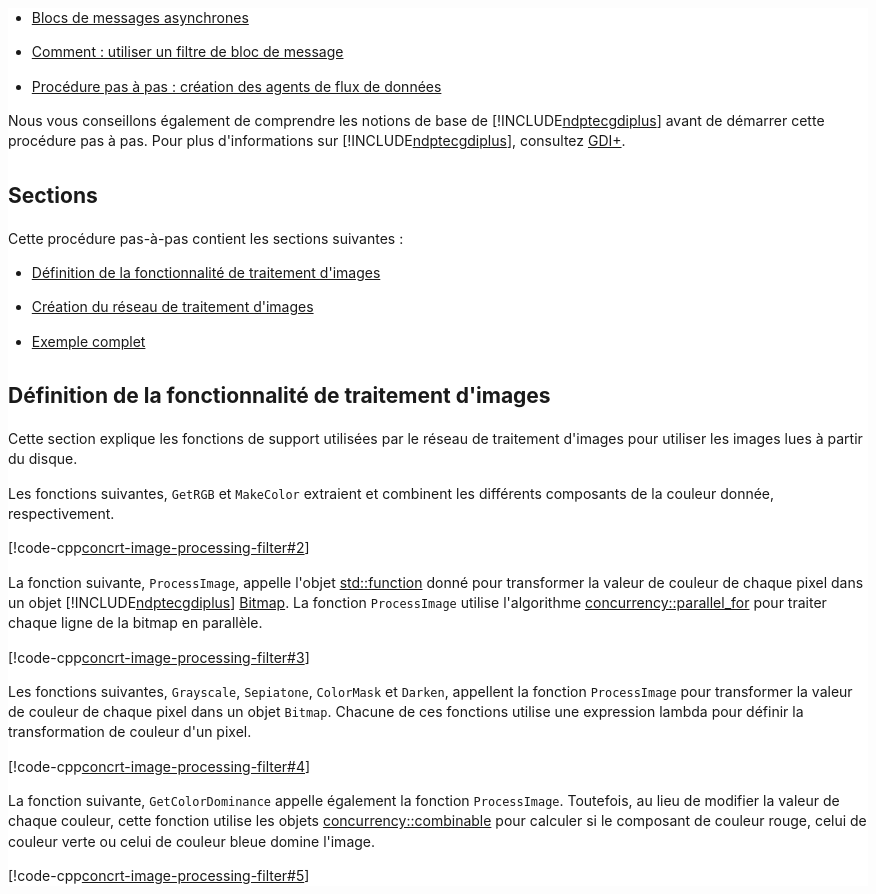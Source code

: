 -   [Blocs de messages asynchrones](../../parallel/concrt/asynchronous-message-blocks.md)  
  
-   [Comment : utiliser un filtre de bloc de message](../../parallel/concrt/how-to-use-a-message-block-filter.md)  
  
-   [Procédure pas à pas : création des agents de flux de données](../../parallel/concrt/walkthrough-creating-a-dataflow-agent.md)  
  
 Nous vous conseillons également de comprendre les notions de base de [!INCLUDE[ndptecgdiplus](../../parallel/concrt/includes/ndptecgdiplus_md.md)] avant de démarrer cette procédure pas à pas.  Pour plus d'informations sur [!INCLUDE[ndptecgdiplus](../../parallel/concrt/includes/ndptecgdiplus_md.md)], consultez [GDI\+](_gdiplus_GDI_start_cpp).  
  
##  <a name="top"></a> Sections  
 Cette procédure pas\-à\-pas contient les sections suivantes :  
  
-   [Définition de la fonctionnalité de traitement d'images](#functionality)  
  
-   [Création du réseau de traitement d'images](#network)  
  
-   [Exemple complet](#complete)  
  
##  <a name="functionality"></a> Définition de la fonctionnalité de traitement d'images  
 Cette section explique les fonctions de support utilisées par le réseau de traitement d'images pour utiliser les images lues à partir du disque.  
  
 Les fonctions suivantes, `GetRGB` et `MakeColor` extraient et combinent les différents composants de la couleur donnée, respectivement.  
  
 [!code-cpp[concrt-image-processing-filter#2](../../parallel/concrt/codesnippet/CPP/walkthrough-creating-an-image-processing-network_1.cpp)]  
  
 La fonction suivante, `ProcessImage`, appelle l'objet [std::function](../../standard-library/function-class.md) donné pour transformer la valeur de couleur de chaque pixel dans un objet [!INCLUDE[ndptecgdiplus](../../parallel/concrt/includes/ndptecgdiplus_md.md)] [Bitmap](https://msdn.microsoft.com/en-us/library/ms534420.aspx).  La fonction `ProcessImage` utilise l'algorithme [concurrency::parallel\_for](../Topic/parallel_for%20Function.md) pour traiter chaque ligne de la bitmap en parallèle.  
  
 [!code-cpp[concrt-image-processing-filter#3](../../parallel/concrt/codesnippet/CPP/walkthrough-creating-an-image-processing-network_2.cpp)]  
  
 Les fonctions suivantes, `Grayscale`, `Sepiatone`, `ColorMask` et `Darken`, appellent la fonction `ProcessImage` pour transformer la valeur de couleur de chaque pixel dans un objet `Bitmap`.  Chacune de ces fonctions utilise une expression lambda pour définir la transformation de couleur d'un pixel.  
  
 [!code-cpp[concrt-image-processing-filter#4](../../parallel/concrt/codesnippet/CPP/walkthrough-creating-an-image-processing-network_3.cpp)]  
  
 La fonction suivante, `GetColorDominance` appelle également la fonction `ProcessImage`.  Toutefois, au lieu de modifier la valeur de chaque couleur, cette fonction utilise les objets [concurrency::combinable](../../parallel/concrt/reference/combinable-class.md) pour calculer si le composant de couleur rouge, celui de couleur verte ou celui de couleur bleue domine l'image.  
  
 [!code-cpp[concrt-image-processing-filter#5](../../parallel/concrt/codesnippet/CPP/walkthrough-creating-an-image-processing-network_4.cpp)]  
  